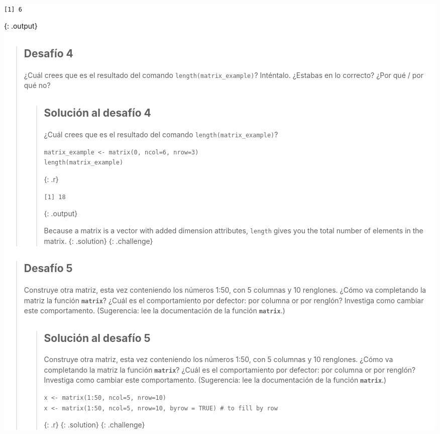 

~~~
[1] 6
~~~
{: .output}

> ## Desafío 4
>
> ¿Cuál crees que es el resultado del comando
> `length(matrix_example)`?
> Inténtalo.
> ¿Estabas en lo correcto? ¿Por qué / por qué no?
>
> > ## Solución al desafío 4
> >
> > ¿Cuál crees que es el resultado del comando
> > `length(matrix_example)`?
> >
> > 
> > ~~~
> > matrix_example <- matrix(0, ncol=6, nrow=3)
> > length(matrix_example)
> > ~~~
> > {: .r}
> > 
> > 
> > 
> > ~~~
> > [1] 18
> > ~~~
> > {: .output}
> >
> > Because a matrix is a vector with added dimension attributes, `length`
> > gives you the total number of elements in the matrix.
> {: .solution}
{: .challenge}


> ## Desafío 5
>
> Construye otra matriz, esta vez conteniendo los números 1:50,
> con 5 columnas y 10 renglones.
> ¿Cómo va completando la matriz la función **`matrix`**? ¿Cuál es el comportamiento por defector: por columna or por renglón?
> Investiga como cambiar este comportamento.
> (Sugerencia: lee la documentación de la función **`matrix`**.)
>
> > ## Solución al desafío 5
> >
> > Construye otra matriz, esta vez conteniendo los números 1:50,
> > con 5 columnas y 10 renglones.
> > ¿Cómo va completando la matriz la función **`matrix`**? ¿Cuál es el comportamiento por defector: por columna or por renglón?
> > Investiga como cambiar este comportamento.
> > (Sugerencia: lee la documentación de la función **`matrix`**.)
> >
> > 
> > ~~~
> > x <- matrix(1:50, ncol=5, nrow=10)
> > x <- matrix(1:50, ncol=5, nrow=10, byrow = TRUE) # to fill by row
> > ~~~
> > {: .r}
> {: .solution}
{: .challenge}
